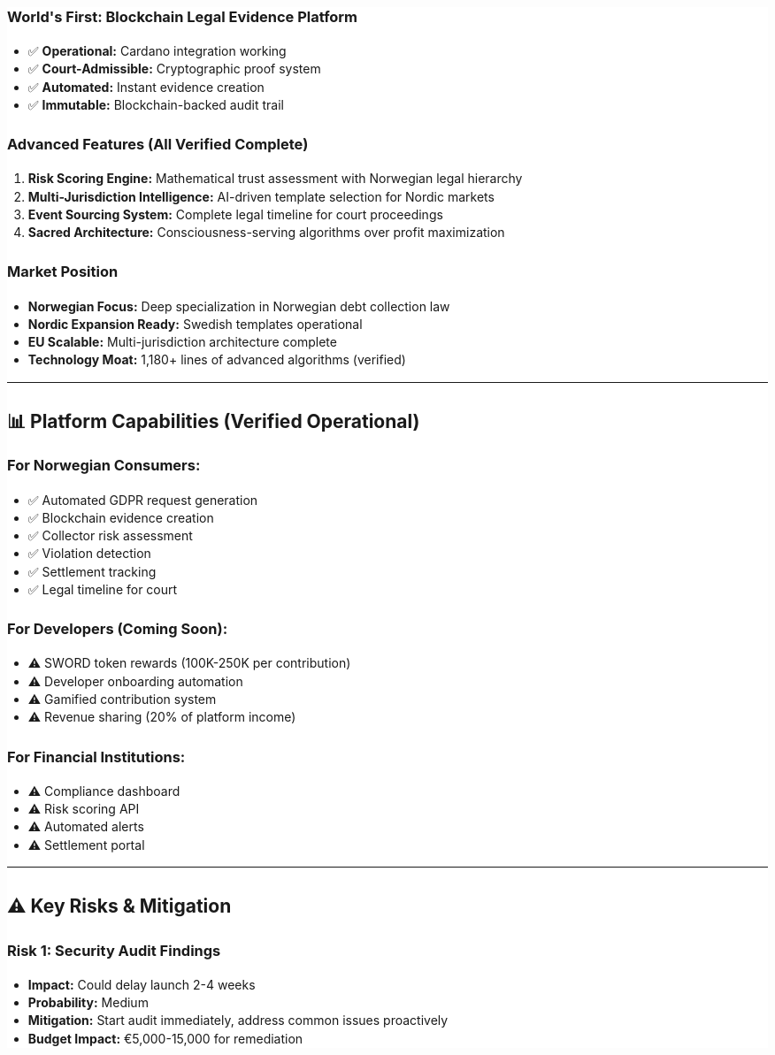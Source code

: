 ### **World's First: Blockchain Legal Evidence Platform**
- ✅ **Operational:** Cardano integration working
- ✅ **Court-Admissible:** Cryptographic proof system
- ✅ **Automated:** Instant evidence creation
- ✅ **Immutable:** Blockchain-backed audit trail

### **Advanced Features (All Verified Complete)**
1. **Risk Scoring Engine:** Mathematical trust assessment with Norwegian legal hierarchy
2. **Multi-Jurisdiction Intelligence:** AI-driven template selection for Nordic markets
3. **Event Sourcing System:** Complete legal timeline for court proceedings
4. **Sacred Architecture:** Consciousness-serving algorithms over profit maximization

### **Market Position**
- **Norwegian Focus:** Deep specialization in Norwegian debt collection law
- **Nordic Expansion Ready:** Swedish templates operational
- **EU Scalable:** Multi-jurisdiction architecture complete
- **Technology Moat:** 1,180+ lines of advanced algorithms (verified)

---

## 📊 **Platform Capabilities (Verified Operational)**

### **For Norwegian Consumers:**
- ✅ Automated GDPR request generation
- ✅ Blockchain evidence creation
- ✅ Collector risk assessment
- ✅ Violation detection
- ✅ Settlement tracking
- ✅ Legal timeline for court

### **For Developers (Coming Soon):**
- ⚠️ SWORD token rewards (100K-250K per contribution)
- ⚠️ Developer onboarding automation
- ⚠️ Gamified contribution system
- ⚠️ Revenue sharing (20% of platform income)

### **For Financial Institutions:**
- ⚠️ Compliance dashboard
- ⚠️ Risk scoring API
- ⚠️ Automated alerts
- ⚠️ Settlement portal

---

## ⚠️ **Key Risks & Mitigation**

### **Risk 1: Security Audit Findings**
- **Impact:** Could delay launch 2-4 weeks
- **Probability:** Medium
- **Mitigation:** Start audit immediately, address common issues proactively
- **Budget Impact:** €5,000-15,000 for remediation
